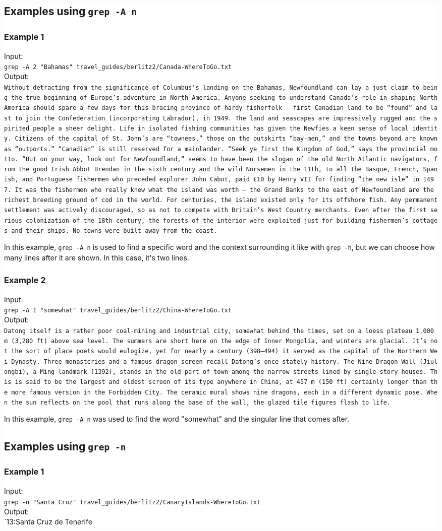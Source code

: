 ## Examples using `grep -A n`
### Example 1
Input:  
`grep -A 2 "Bahamas" travel_guides/berlitz2/Canada-WhereToGo.txt`  
Output:  
`Without detracting from the significance of Columbus’s landing on the Bahamas, Newfoundland can lay a just claim to being the true beginning of Europe’s adventure in North America. Anyone seeking to understand Canada’s role in shaping North America should spare a few days for this bracing province of hardy fisherfolk — first Canadian land to be “found” and last to join the Confederation (incorporating Labrador), in 1949. The land and seascapes are impressively rugged and the spirited people a sheer delight. Life in isolated fishing communities has given the Newfies a keen sense of local identity. Citizens of the capital of St. John’s are “townees,” those on the outskirts “bay-men,” and the towns beyond are known as “outports.” “Canadian” is still reserved for a mainlander.
“Seek ye first the Kingdom of God,” says the provincial motto. “But on your way, look out for Newfoundland,” seems to have been the slogan of the old North Atlantic navigators, from the good Irish Abbot Brendan in the sixth century and the wild Norsemen in the 11th, to all the Basque, French, Spanish, and Portuguese fishermen who preceded explorer John Cabot, paid £10 by Henry VII for finding “the new isle” in 1497.
It was the fishermen who really knew what the island was worth — the Grand Banks to the east of Newfoundland are the richest breeding ground of cod in the world. For centuries, the island existed only for its offshore fish. Any permanent settlement was actively discouraged, so as not to compete with Britain’s West Country merchants. Even after the first serious colonization of the 18th century, the forests of the interior were exploited just for building fishermen’s cottages and their ships. No towns were built away from the coast.`  

In this example, `grep -A n` is used to find a specific word and the context surrounding it like with `grep -h`, but we can choose how many lines after it are shown. In this case, it's two lines.  

### Example 2
Input:  
`grep -A 1 "somewhat" travel_guides/berlitz2/China-WhereToGo.txt`  
Output:  
`Datong itself is a rather poor coal-mining and industrial city, somewhat behind the times, set on a loess plateau 1,000 m (3,280 ft) above sea level. The summers are short here on the edge of Inner Mongolia, and winters are glacial. It’s not the sort of place poets would eulogize, yet for nearly a century (398–494) it served as the capital of the Northern Wei Dynasty.
Three monasteries and a famous dragon screen recall Datong’s once stately history. The Nine Dragon Wall (Jiulongbi), a Ming landmark (1392), stands in the old part of town among the narrow streets lined by single-story houses. This is said to be the largest and oldest screen of its type anywhere in China, at 457 m (150 ft) certainly longer than the more famous version in the Forbidden City. The ceramic mural shows nine dragons, each in a different dynamic pose. When the sun reflects on the pool that runs along the base of the wall, the glazed tile figures flash to life.`  

In this example, `grep -A n` was used to find the word "somewhat" and the singular line that comes after. 

## Examples using `grep -n`
### Example 1
Input:  
`grep -n "Santa Cruz" travel_guides/berlitz2/CanaryIslands-WhereToGo.txt`  
Output:  
`13:Santa Cruz de Tenerife